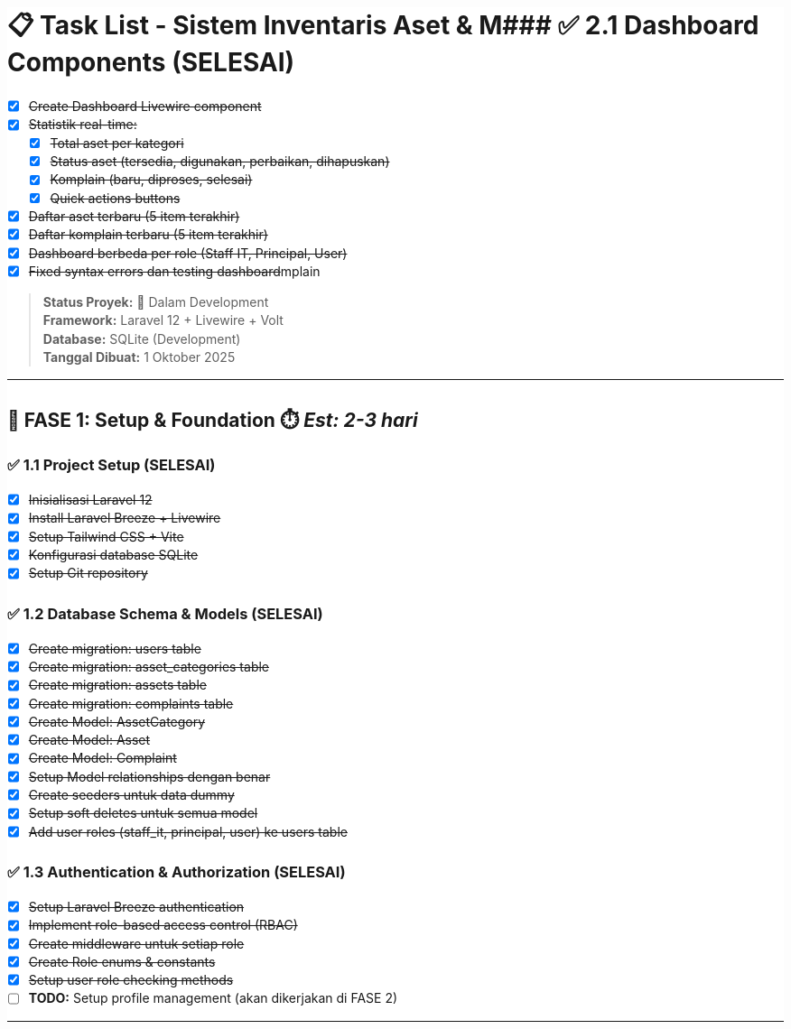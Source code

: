 # 📋 Task List - Sistem Inventaris Aset & M### ✅ **2.1 Dashboard Components (SELESAI)**
- [x] ~~Create Dashboard Livewire component~~
- [x] ~~Statistik real-time:~~
  - [x] ~~Total aset per kategori~~
  - [x] ~~Status aset (tersedia, digunakan, perbaikan, dihapuskan)~~
  - [x] ~~Komplain (baru, diproses, selesai)~~
  - [x] ~~Quick actions buttons~~
- [x] ~~Daftar aset terbaru (5 item terakhir)~~
- [x] ~~Daftar komplain terbaru (5 item terakhir)~~
- [x] ~~Dashboard berbeda per role (Staff IT, Principal, User)~~
- [x] ~~Fixed syntax errors dan testing dashboard~~mplain

> **Status Proyek:** 🚧 Dalam Development  
> **Framework:** Laravel 12 + Livewire + Volt  
> **Database:** SQLite (Development)  
> **Tanggal Dibuat:** 1 Oktober 2025

---

## 🎯 **FASE 1: Setup & Foundation** ⏱️ *Est: 2-3 hari*

### ✅ **1.1 Project Setup (SELESAI)**
- [x] ~~Inisialisasi Laravel 12~~
- [x] ~~Install Laravel Breeze + Livewire~~
- [x] ~~Setup Tailwind CSS + Vite~~
- [x] ~~Konfigurasi database SQLite~~
- [x] ~~Setup Git repository~~

### ✅ **1.2 Database Schema & Models (SELESAI)**
- [x] ~~Create migration: users table~~
- [x] ~~Create migration: asset_categories table~~
- [x] ~~Create migration: assets table~~
- [x] ~~Create migration: complaints table~~
- [x] ~~Create Model: AssetCategory~~
- [x] ~~Create Model: Asset~~
- [x] ~~Create Model: Complaint~~
- [x] ~~Setup Model relationships dengan benar~~
- [x] ~~Create seeders untuk data dummy~~
- [x] ~~Setup soft deletes untuk semua model~~
- [x] ~~Add user roles (staff_it, principal, user) ke users table~~

### ✅ **1.3 Authentication & Authorization (SELESAI)**
- [x] ~~Setup Laravel Breeze authentication~~
- [x] ~~Implement role-based access control (RBAC)~~
- [x] ~~Create middleware untuk setiap role~~
- [x] ~~Create Role enums & constants~~
- [x] ~~Setup user role checking methods~~
- [ ] **TODO:** Setup profile management (akan dikerjakan di FASE 2)

---